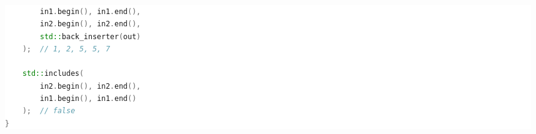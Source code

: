 ```cpp
        in1.begin(), in1.end(),
        in2.begin(), in2.end(),
        std::back_inserter(out)
    );  // 1, 2, 5, 5, 7

    std::includes(
        in2.begin(), in2.end(),
        in1.begin(), in1.end()
    );  // false
}
```
